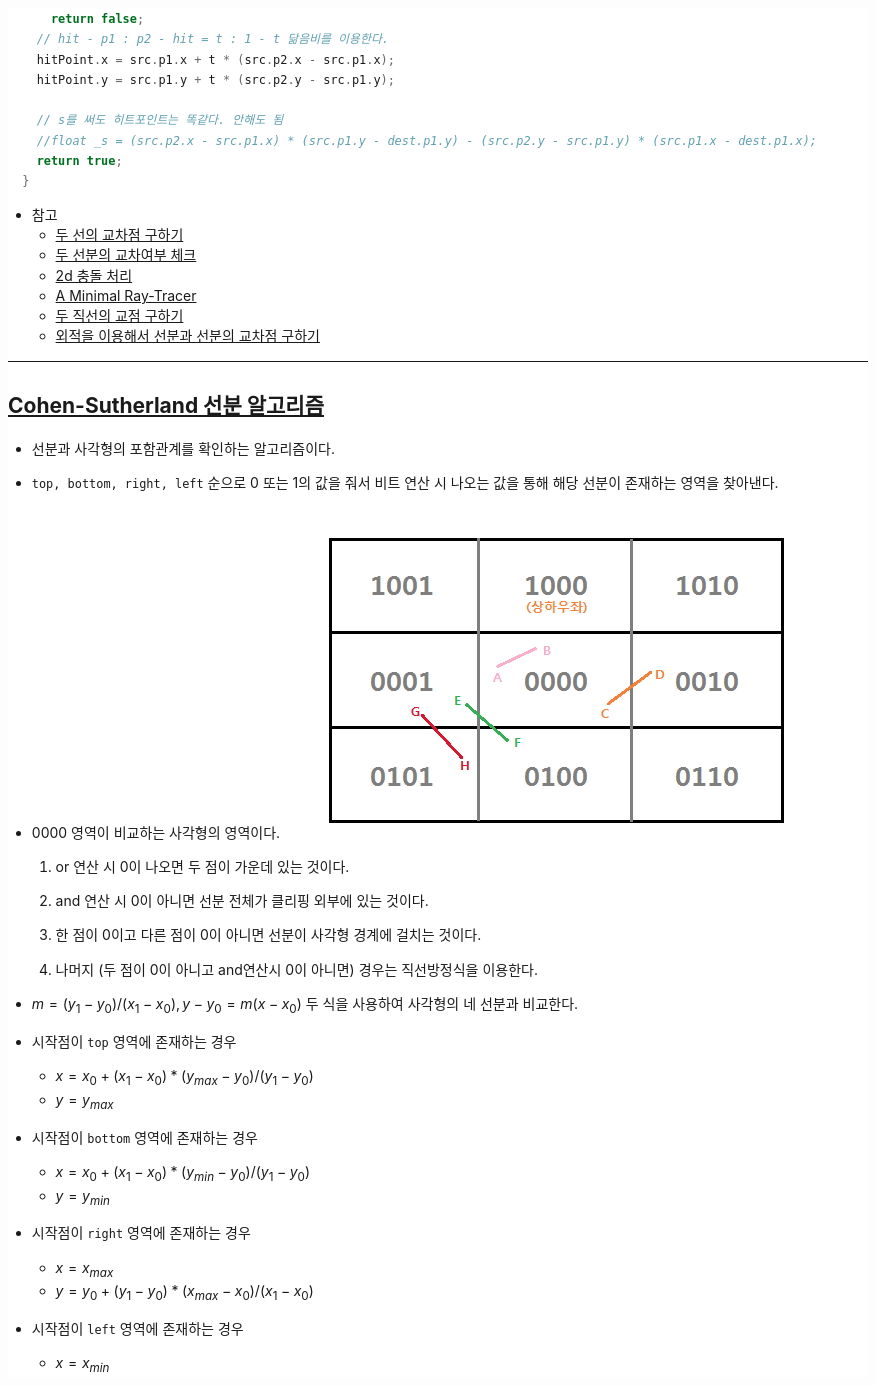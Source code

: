 ```cpp
      return false;
    // hit - p1 : p2 - hit = t : 1 - t 닮음비를 이용한다.
    hitPoint.x = src.p1.x + t * (src.p2.x - src.p1.x);
    hitPoint.y = src.p1.y + t * (src.p2.y - src.p1.y);

    // s를 써도 히트포인트는 똑같다. 안해도 됨
    //float _s = (src.p2.x - src.p1.x) * (src.p1.y - dest.p1.y) - (src.p2.y - src.p1.y) * (src.p1.x - dest.p1.x);
    return true;
  }
```

  - 참고
    - [두 선의 교차점 구하기](http://www.gisdeveloper.co.kr/?p=89)
    - [두 선분의 교차여부 체크](https://crazyj.tistory.com/140?category=753578)
    - [2d 충돌 처리](https://netcanis.tistory.com/112)
    - [A Minimal Ray-Tracer](https://www.scratchapixel.com/lessons/3d-basic-rendering/minimal-ray-tracer-rendering-simple-shapes/ray-box-intersection)
    - [두 직선의 교점 구하기](https://wjs7347.tistory.com/17)
    - [외적을 이용해서 선분과 선분의 교차점 구하기](https://bowbowbow.tistory.com/17)

---
## [Cohen-Sutherland 선분 알고리즘](https://en.wikipedia.org/wiki/Cohen%E2%80%93Sutherland_algorithm)

  - 선분과 사각형의 포함관계를 확인하는 알고리즘이다.
  - `top, bottom, right, left` 순으로 0 또는 1의 값을 줘서 비트 연산 시 나오는 값을 통해 해당 선분이 존재하는 영역을 찾아낸다.
  - 0000 영역이 비교하는 사각형의 영역이다.
  ![](img/Math/cohen_sutherland.jpg)

     1. or 연산 시 0이 나오면 두 점이 가운데 있는 것이다.
  	
     2. and 연산 시 0이 아니면 선분 전체가 클리핑 외부에 있는 것이다.
  	 3. 한 점이 0이고 다른 점이 0이 아니면 선분이 사각형 경계에 걸치는 것이다.
  	 4. 나머지 (두 점이 0이 아니고 and연산시 0이 아니면) 경우는 직선방정식을 이용한다.
  - $m = (y_1 - y_0)/(x_1 - x_0), y - y_0 = m(x - x_0)$ 두 식을 사용하여 사각형의 네 선분과 비교한다.
  - 시작점이 `top` 영역에 존재하는 경우
    - $x = x_0 + (x_1 - x_0) * (y_{max} - y_0) / (y_1 - y_0)$
    - $y = y_{max}$
  - 시작점이 `bottom` 영역에 존재하는 경우
    - $x = x_0 + (x_1 - x_0) * (y_{min} - y_0) / (y_1 - y_0)$
    - $y = y_{min}$
  - 시작점이 `right` 영역에 존재하는 경우
    - $x = x_{max}$
    - $y = y_0 + (y_1 - y_0) * (x_{max} - x_0) / (x_1 - x_0)$
  - 시작점이 `left` 영역에 존재하는 경우
    - $x = x_{min}$